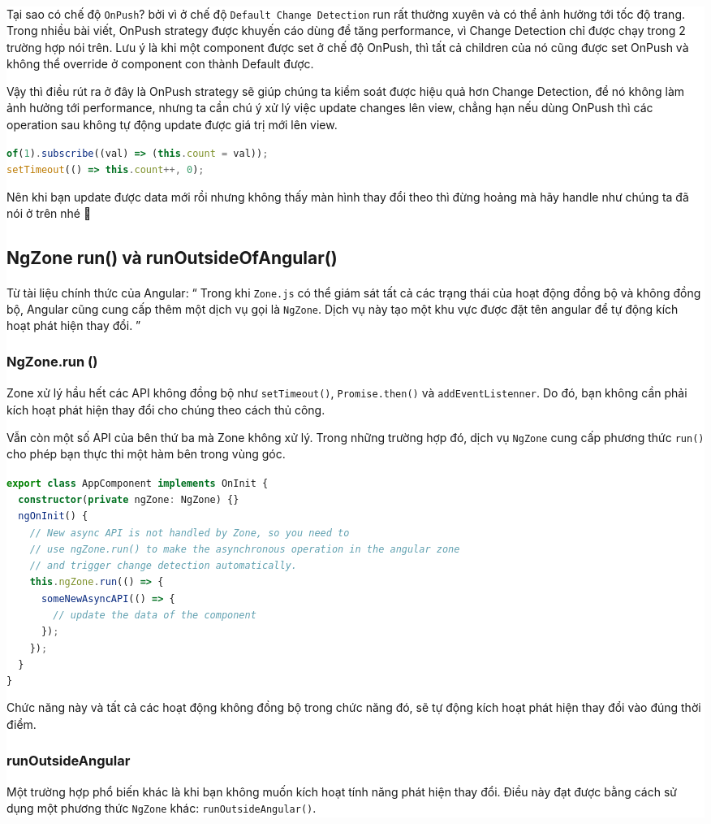Tại sao có chế độ `OnPush`? bởi vì ở chế độ `Default Change Detection` run rất thường xuyên và có thể ảnh hưởng tới tốc độ trang. Trong nhiều bài viết, OnPush strategy được khuyến cáo dùng để tăng performance, vì Change Detection chỉ được chạy trong 2 trường hợp nói trên. Lưu ý là khi một component được set ở chế độ OnPush, thì tất cả children của nó cũng được set OnPush và không thể override ở component con thành Default được.

Vậy thì điều rút ra ở đây là OnPush strategy sẽ giúp chúng ta kiểm soát được hiệu quả hơn Change Detection, để nó không làm ảnh hưởng tới performance, nhưng ta cần chú ý xử lý việc update changes lên view, chẳng hạn nếu dùng OnPush thì các operation sau không tự động update được giá trị mới lên view.

```ts
of(1).subscribe((val) => (this.count = val));
setTimeout(() => this.count++, 0);
```

Nên khi bạn update được data mới rồi nhưng không thấy màn hình thay đổi theo thì đừng hoảng mà hãy handle như chúng ta đã nói ở trên nhé 🙂

## NgZone run() và runOutsideOfAngular()

Từ tài liệu chính thức của Angular: “ Trong khi `Zone.js` có thể giám sát tất cả các trạng thái của hoạt động đồng bộ và không đồng bộ, Angular cũng cung cấp thêm một dịch vụ gọi là `NgZone`. Dịch vụ này tạo một khu vực được đặt tên angular để tự động kích hoạt phát hiện thay đổi. ”

### NgZone.run ()

Zone xử lý hầu hết các API không đồng bộ như `setTimeout()`, `Promise.then()` và `addEventListenner`. Do đó, bạn không cần phải kích hoạt phát hiện thay đổi cho chúng theo cách thủ công.

Vẫn còn một số API của bên thứ ba mà Zone không xử lý. Trong những trường hợp đó, dịch vụ `NgZone` cung cấp phương thức `run()` cho phép bạn thực thi một hàm bên trong vùng góc.

```ts
export class AppComponent implements OnInit {
  constructor(private ngZone: NgZone) {}
  ngOnInit() {
    // New async API is not handled by Zone, so you need to
    // use ngZone.run() to make the asynchronous operation in the angular zone
    // and trigger change detection automatically.
    this.ngZone.run(() => {
      someNewAsyncAPI(() => {
        // update the data of the component
      });
    });
  }
}
```

Chức năng này và tất cả các hoạt động không đồng bộ trong chức năng đó, sẽ tự động kích hoạt phát hiện thay đổi vào đúng thời điểm.

### runOutsideAngular

Một trường hợp phổ biến khác là khi bạn không muốn kích hoạt tính năng phát hiện thay đổi. Điều này đạt được bằng cách sử dụng một phương thức `NgZone` khác: `runOutsideAngular()`.
